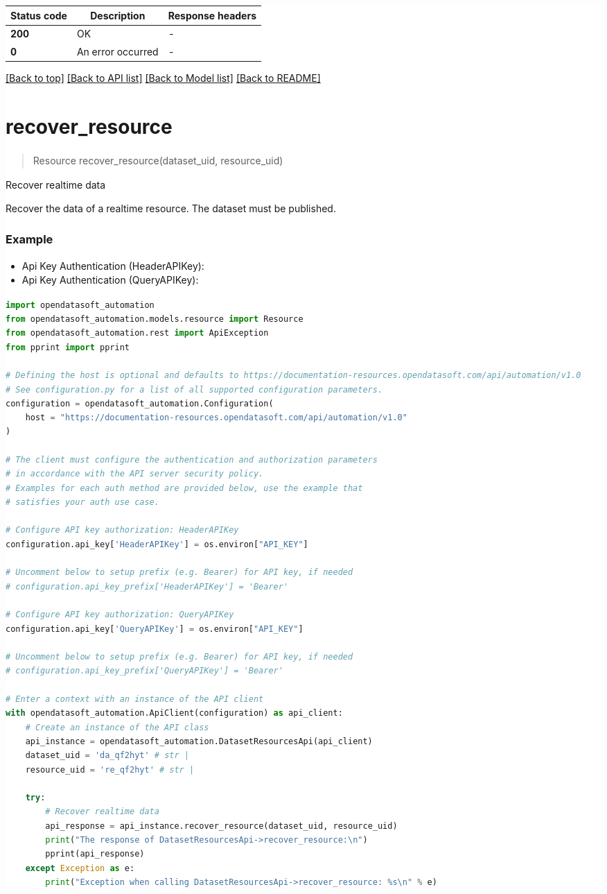 | Status code | Description | Response headers |
|-------------|-------------|------------------|
**200** | OK |  -  |
**0** | An error occurred |  -  |

[[Back to top]](#) [[Back to API list]](../README.md#documentation-for-api-endpoints) [[Back to Model list]](../README.md#documentation-for-models) [[Back to README]](../README.md)

# **recover_resource**
> Resource recover_resource(dataset_uid, resource_uid)

Recover realtime data

Recover the data of a realtime resource. The dataset must be published.

### Example

* Api Key Authentication (HeaderAPIKey):
* Api Key Authentication (QueryAPIKey):

```python
import opendatasoft_automation
from opendatasoft_automation.models.resource import Resource
from opendatasoft_automation.rest import ApiException
from pprint import pprint

# Defining the host is optional and defaults to https://documentation-resources.opendatasoft.com/api/automation/v1.0
# See configuration.py for a list of all supported configuration parameters.
configuration = opendatasoft_automation.Configuration(
    host = "https://documentation-resources.opendatasoft.com/api/automation/v1.0"
)

# The client must configure the authentication and authorization parameters
# in accordance with the API server security policy.
# Examples for each auth method are provided below, use the example that
# satisfies your auth use case.

# Configure API key authorization: HeaderAPIKey
configuration.api_key['HeaderAPIKey'] = os.environ["API_KEY"]

# Uncomment below to setup prefix (e.g. Bearer) for API key, if needed
# configuration.api_key_prefix['HeaderAPIKey'] = 'Bearer'

# Configure API key authorization: QueryAPIKey
configuration.api_key['QueryAPIKey'] = os.environ["API_KEY"]

# Uncomment below to setup prefix (e.g. Bearer) for API key, if needed
# configuration.api_key_prefix['QueryAPIKey'] = 'Bearer'

# Enter a context with an instance of the API client
with opendatasoft_automation.ApiClient(configuration) as api_client:
    # Create an instance of the API class
    api_instance = opendatasoft_automation.DatasetResourcesApi(api_client)
    dataset_uid = 'da_qf2hyt' # str | 
    resource_uid = 're_qf2hyt' # str | 

    try:
        # Recover realtime data
        api_response = api_instance.recover_resource(dataset_uid, resource_uid)
        print("The response of DatasetResourcesApi->recover_resource:\n")
        pprint(api_response)
    except Exception as e:
        print("Exception when calling DatasetResourcesApi->recover_resource: %s\n" % e)
```